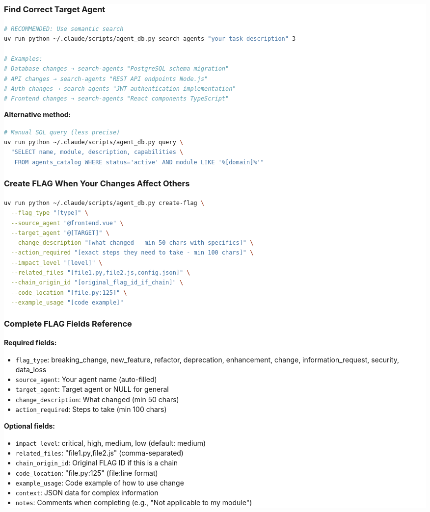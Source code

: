 ```bash
```

### Find Correct Target Agent

```bash
# RECOMMENDED: Use semantic search
uv run python ~/.claude/scripts/agent_db.py search-agents "your task description" 3

# Examples:
# Database changes → search-agents "PostgreSQL schema migration"
# API changes → search-agents "REST API endpoints Node.js"
# Auth changes → search-agents "JWT authentication implementation"
# Frontend changes → search-agents "React components TypeScript"
```

**Alternative method:**

```bash
# Manual SQL query (less precise)
uv run python ~/.claude/scripts/agent_db.py query \
  "SELECT name, module, description, capabilities \
   FROM agents_catalog WHERE status='active' AND module LIKE '%[domain]%'"
```

### Create FLAG When Your Changes Affect Others

```bash
uv run python ~/.claude/scripts/agent_db.py create-flag \
  --flag_type "[type]" \
  --source_agent "@frontend.vue" \
  --target_agent "@[TARGET]" \
  --change_description "[what changed - min 50 chars with specifics]" \
  --action_required "[exact steps they need to take - min 100 chars]" \
  --impact_level "[level]" \
  --related_files "[file1.py,file2.js,config.json]" \
  --chain_origin_id "[original_flag_id_if_chain]" \
  --code_location "[file.py:125]" \
  --example_usage "[code example]"
```

### Complete FLAG Fields Reference

**Required fields:**

- `flag_type`: breaking_change, new_feature, refactor, deprecation, enhancement, change, information_request, security, data_loss
- `source_agent`: Your agent name (auto-filled)
- `target_agent`: Target agent or NULL for general
- `change_description`: What changed (min 50 chars)
- `action_required`: Steps to take (min 100 chars)

**Optional fields:**

- `impact_level`: critical, high, medium, low (default: medium)
- `related_files`: "file1.py,file2.js" (comma-separated)
- `chain_origin_id`: Original FLAG ID if this is a chain
- `code_location`: "file.py:125" (file:line format)
- `example_usage`: Code example of how to use change
- `context`: JSON data for complex information
- `notes`: Comments when completing (e.g., "Not applicable to my module")
